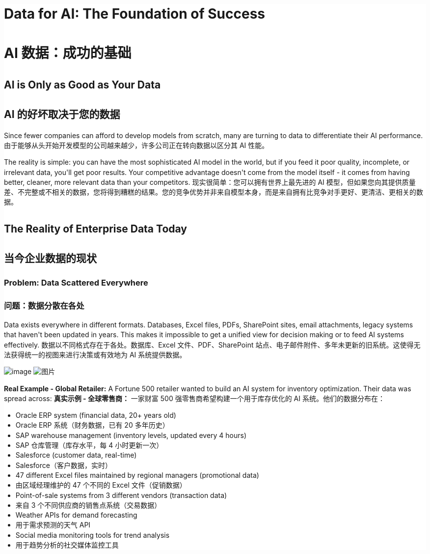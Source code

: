 # Data for AI: The Foundation of Success
# AI 数据：成功的基础

## AI is Only as Good as Your Data
## AI 的好坏取决于您的数据

Since fewer companies can afford to develop models from scratch, many are turning to data to differentiate their AI performance.
由于能够从头开始开发模型的公司越来越少，许多公司正在转向数据以区分其 AI 性能。

The reality is simple: you can have the most sophisticated AI model in the world, but if you feed it poor quality, incomplete, or irrelevant data, you'll get poor results. Your competitive advantage doesn't come from the model itself - it comes from having better, cleaner, more relevant data than your competitors.
现实很简单：您可以拥有世界上最先进的 AI 模型，但如果您向其提供质量差、不完整或不相关的数据，您将得到糟糕的结果。您的竞争优势并非来自模型本身，而是来自拥有比竞争对手更好、更清洁、更相关的数据。

## The Reality of Enterprise Data Today
## 当今企业数据的现状

### Problem: Data Scattered Everywhere
### 问题：数据分散在各处

Data exists everywhere in different formats. Databases, Excel files, PDFs, SharePoint sites, email attachments, legacy systems that haven't been updated in years. This makes it impossible to get a unified view for decision making or to feed AI systems effectively.
数据以不同格式存在于各处。数据库、Excel 文件、PDF、SharePoint 站点、电子邮件附件、多年未更新的旧系统。这使得无法获得统一的视图来进行决策或有效地为 AI 系统提供数据。

![image](https://github.com/user-attachments/assets/085cd53f-7509-4078-af5c-865881845ad3)
![图片](https://github.com/user-attachments/assets/085cd53f-7509-4078-af5c-865881845ad3)


**Real Example - Global Retailer:** A Fortune 500 retailer wanted to build an AI system for inventory optimization. Their data was spread across:
**真实示例 - 全球零售商：** 一家财富 500 强零售商希望构建一个用于库存优化的 AI 系统。他们的数据分布在：
- Oracle ERP system (financial data, 20+ years old)
- Oracle ERP 系统（财务数据，已有 20 多年历史）
- SAP warehouse management (inventory levels, updated every 4 hours)
- SAP 仓库管理（库存水平，每 4 小时更新一次）
- Salesforce (customer data, real-time)
- Salesforce（客户数据，实时）
- 47 different Excel files maintained by regional managers (promotional data)
- 由区域经理维护的 47 个不同的 Excel 文件（促销数据）
- Point-of-sale systems from 3 different vendors (transaction data)
- 来自 3 个不同供应商的销售点系统（交易数据）
- Weather APIs for demand forecasting
- 用于需求预测的天气 API
- Social media monitoring tools for trend analysis
- 用于趋势分析的社交媒体监控工具
